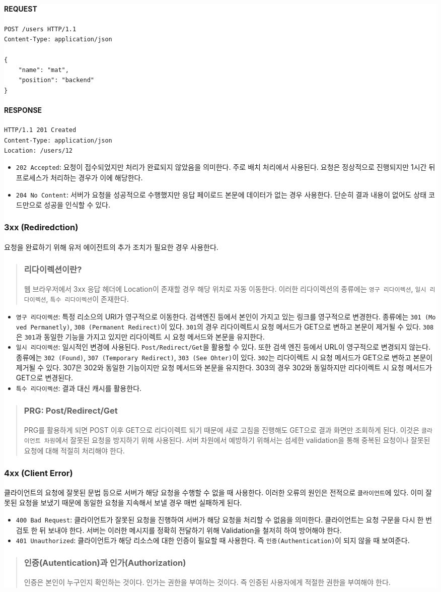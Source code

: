 #### REQUEST

```
POST /users HTTP/1.1
Content-Type: application/json

{
    "name": "mat",
    "position": "backend"
}
```

#### RESPONSE

```
HTTP/1.1 201 Created
Content-Type: application/json
Location: /users/12
```

 * `202 Accepted`: 요청이 접수되었지만 처리가 완료되지 않았음을 의미한다. 주로 배치 처리에서 사용된다. 요청은 정상적으로 진행되지만 1시간 뒤 프로세스가 처리하는 경우가 이에 해당한다.

 * `204 No Content`: 서버가 요청을 성공적으로 수행했지만 응답 페이로드 본문에 데이터가 없는 경우 사용한다. 단순히 결과 내용이 없어도 상태 코드만으로 성공을 인식할 수 있다.

### 3xx (Rediredction)

요청을 완료하기 위해 유저 에이전트의 추가 조치가 필요한 경우 사용한다.

> ### 리다이렉션이란?
> 웹 브라우저에서 3xx 응답 헤더에 Location이 존재할 경우 해당 위치로 자동 이동한다. 이러한 리다이렉션의 종류에는 `영구 리다이렉션`, `일시 리다이렉션`, `특수 리다이렉션`이 존재한다.

 * `영구 리다이렉션`: 특정 리소으의 URI가 영구적으로 이동한다. 검색엔진 등에서 본인이 가지고 있는 링크를 영구적으로 변경한다. 종류에는 `301 (Moved Permanetly)`, `308 (Permanent Redirect)`이 있다. `301`의 경우 리다이렉트시 요청 메서드가 GET으로 변하고 본문이 제거될 수 있다. `308`은 `301`과 동일한 기능을 가지고 있지만 리다이렉트 시 요청 메서드와 본문을 유지한다.
 * `일시 리다이렉션`: 일시적인 변경에 사용된다. `Post/Redirect/Get`을 활용할 수 있다. 또한 검색 엔진 등에서 URL이 영구적으로 변경되지 않는다. 종류에는 `302 (Found)`, `307 (Temporary Redirect)`, `303 (See Ohter)`이 있다. `302`는 리다이렉트 시 요청 메서드가 GET으로 변하고 본문이 제거될 수 있다. 307은 302와 동일한 기능이지만 요청 메서드와 본문을 유지한다. 303의 경우 302와 동일하지만 리다이렉트 시 요청 메서드가 GET으로 변경된다. 
 * `특수 리다이렉션`: 결과 대신 캐시를 활용한다.

> ### PRG: Post/Redirect/Get
> PRG를 활용하게 되면 POST 이후 GET으로 리다이렉트 되기 때문에 새로 고침을 진행해도 GET으로 결과 화면만 조회하게 된다. 이것은 `클라이언트 차원`에서 잘못된 요청을 방지하기 위해 사용된다. 서버 차원에서 예방하기 위해서는 섬세한 validation을 통해 중복된 요청이나 잘못된 요청에 대해 적절히 처리해야 한다.

### 4xx (Client Error)

클라이언트의 요청에 잘못된 문법 등으로 서버가 해당 요청을 수행할 수 없을 때 사용한다. 이러한 오류의 원인은 전적으로 `클라이언트`에 있다. 이미 잘못된 요청을 보냈기 때문에 동일한 요청을 지속해서 보낼 경우 매번 실패하게 된다.

 * `400 Bad Request`: 클라이언트가 잘못된 요청을 진행하여 서버가 해당 요청을 처리할 수 없음을 의미한다. 클라이언트는 요청 구문을 다시 한 번 검토 한 뒤 보내야 한다. 서버는 이러한 메시지를 정확히 전달하기 위해 Validation을 철저히 하여 방어해야 한다.
 * `401 Unauthorized`: 클라이언트가 해당 리소스에 대한 인증이 필요할 때 사용한다. 즉 `인증(Authentication)`이 되지 않을 때 보여준다.

> ### 인증(Autentication)과 인가(Authorization)
> 인증은 본인이 누구인지 확인하는 것이다. 인가는 권한을 부여하는 것이다. 즉 인증된 사용자에게 적절한 권한을 부여해야 한다.
